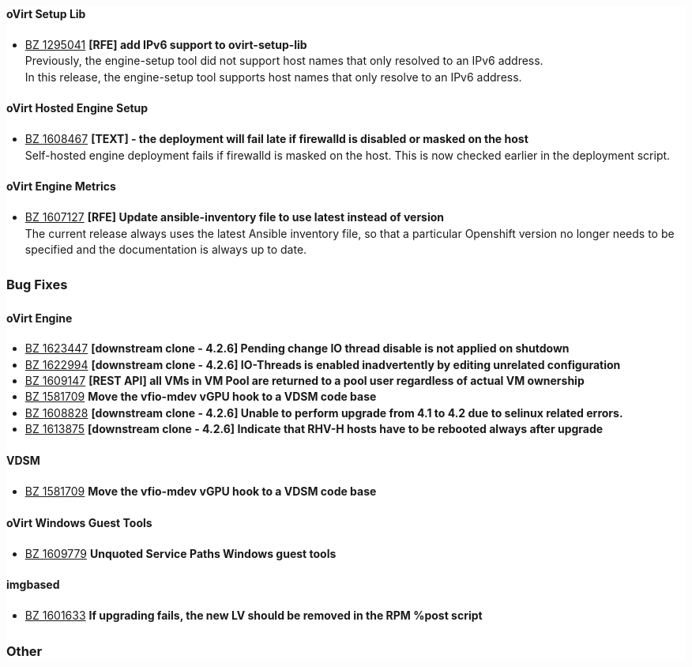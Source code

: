 #### oVirt Setup Lib

 - [BZ 1295041](https://bugzilla.redhat.com/1295041) <b>[RFE] add IPv6 support to ovirt-setup-lib</b><br>Previously, the engine-setup tool did not support host names that only resolved to an IPv6 address.<br>In this release, the engine-setup tool supports host names that only resolve to an IPv6 address.

#### oVirt Hosted Engine Setup

 - [BZ 1608467](https://bugzilla.redhat.com/1608467) <b>[TEXT] - the deployment will fail late if firewalld is disabled or masked on the host</b><br>Self-hosted engine deployment fails if firewalld is masked on the host. This is now checked earlier in the deployment script.

#### oVirt Engine Metrics

 - [BZ 1607127](https://bugzilla.redhat.com/1607127) <b>[RFE] Update ansible-inventory file to use latest instead of version</b><br>The current release always uses the latest Ansible inventory file, so that a particular Openshift version no longer needs to be specified and the documentation is always up to date.

### Bug Fixes

#### oVirt Engine

 - [BZ 1623447](https://bugzilla.redhat.com/1623447) <b>[downstream clone - 4.2.6] Pending change IO thread disable is not applied on shutdown</b><br>
 - [BZ 1622994](https://bugzilla.redhat.com/1622994) <b>[downstream clone - 4.2.6] IO-Threads is enabled inadvertently by editing unrelated configuration</b><br>
 - [BZ 1609147](https://bugzilla.redhat.com/1609147) <b>[REST API] all VMs in VM Pool are returned to a pool user regardless of actual VM ownership</b><br>
 - [BZ 1581709](https://bugzilla.redhat.com/1581709) <b>Move the vfio-mdev vGPU hook to a VDSM code base</b><br>
 - [BZ 1608828](https://bugzilla.redhat.com/1608828) <b>[downstream clone - 4.2.6] Unable to perform upgrade from 4.1 to 4.2 due to selinux related errors.</b><br>
 - [BZ 1613875](https://bugzilla.redhat.com/1613875) <b>[downstream clone - 4.2.6] Indicate that RHV-H hosts have to be rebooted always after upgrade</b><br>

#### VDSM

 - [BZ 1581709](https://bugzilla.redhat.com/1581709) <b>Move the vfio-mdev vGPU hook to a VDSM code base</b><br>

#### oVirt Windows Guest Tools

 - [BZ 1609779](https://bugzilla.redhat.com/1609779) <b>Unquoted Service Paths Windows guest tools</b><br>

#### imgbased

 - [BZ 1601633](https://bugzilla.redhat.com/1601633) <b>If upgrading fails, the new LV should be removed in the RPM %post script</b><br>

### Other
